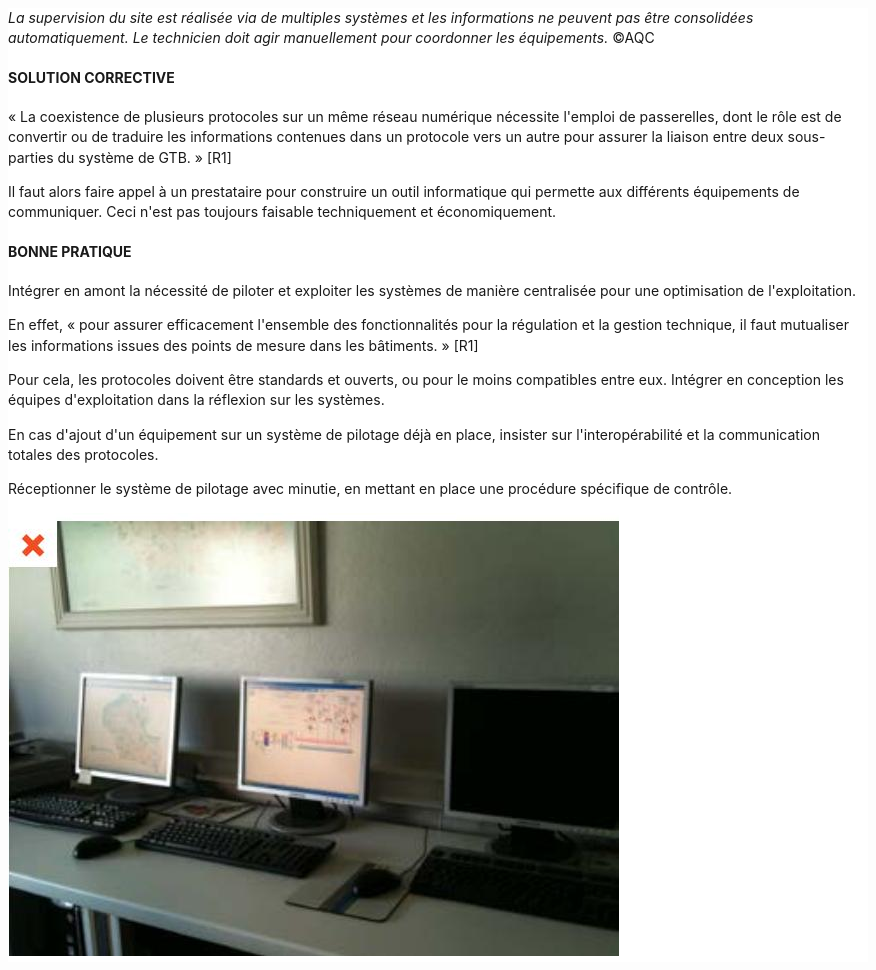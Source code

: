 
*La supervision du site est réalisée via de multiples systèmes et les informations ne peuvent pas être consolidées automatiquement. Le technicien doit agir manuellement pour coordonner les équipements.* ©AQC

#### **SOLUTION CORRECTIVE**

« La coexistence de plusieurs protocoles sur un même réseau numérique nécessite l'emploi de passerelles, dont le rôle est de convertir ou de traduire les informations contenues dans un protocole vers un autre pour assurer la liaison entre deux sous-parties du système de GTB. » [R1]

Il faut alors faire appel à un prestataire pour construire un outil informatique qui permette aux différents équipements de communiquer. Ceci n'est pas toujours faisable techniquement et économiquement.

#### **BONNE PRATIQUE**

Intégrer en amont la nécessité de piloter et exploiter les systèmes de manière centralisée pour une optimisation de l'exploitation.

En effet, « pour assurer efficacement l'ensemble des fonctionnalités pour la régulation et la gestion technique, il faut mutualiser les informations issues des points de mesure dans les bâtiments. » [R1]

Pour cela, les protocoles doivent être standards et ouverts, ou pour le moins compatibles entre eux. Intégrer en conception les équipes d'exploitation dans la réflexion sur les systèmes.

En cas d'ajout d'un équipement sur un système de pilotage déjà en place, insister sur l'interopérabilité et la communication totales des protocoles.

Réceptionner le système de pilotage avec minutie, en mettant en place une procédure spécifique de contrôle.

![](<images/Pilotage - Bâtiments équipés de systèmes de pilotage - 12 enseignements à connaître/_page_15_Picture_20.jpeg>)
